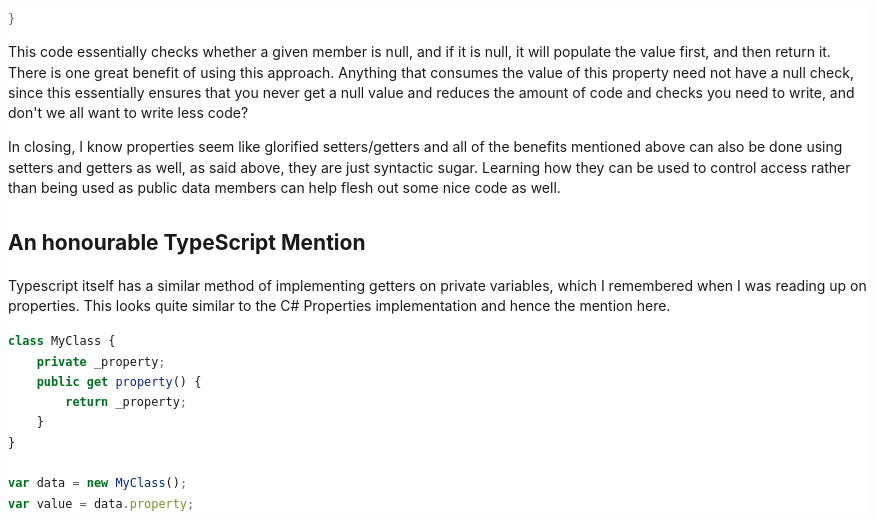 ```csharp
}
```

This code essentially checks whether a given member is null, and if it is null, it will populate the value first, and then return it. There is one great benefit of using this approach. Anything that consumes the value of this property need not have a null check, since this essentially ensures that you never get a null value and reduces the amount of code and checks you need to write, and don't we all want to write less code?

In closing, I know properties seem like glorified setters/getters and all of the benefits mentioned above can also be done using setters and getters as well, as said above, they are just syntactic sugar. Learning how they can be used to control access rather than being used as public data members can help flesh out some nice code as well.

## An honourable TypeScript Mention

Typescript itself has a similar method of implementing getters on private variables, which I remembered when I was reading up on properties. This looks quite similar to the C# Properties implementation and hence the mention here.

```js
class MyClass {
    private _property;
    public get property() {
        return _property;
    }
}

var data = new MyClass();
var value = data.property;
```